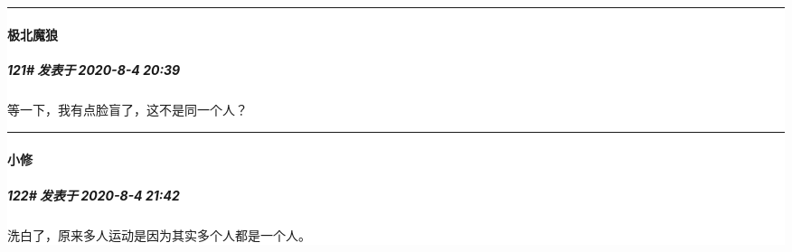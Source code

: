 
-----

####  极北魔狼  
##### 121#       发表于 2020-8-4 20:39


等一下，我有点脸盲了，这不是同一个人？


-----

####  小修  
##### 122#       发表于 2020-8-4 21:42


洗白了，原来多人运动是因为其实多个人都是一个人。


                                             